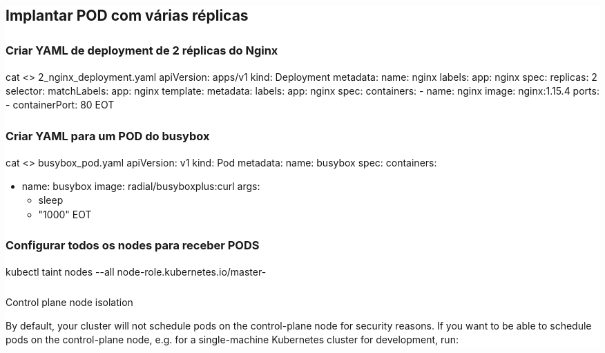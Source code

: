 ## Implantar POD com várias réplicas

### Criar YAML de deployment de 2 réplicas do Nginx
cat <<EOT >> 2_nginx_deployment.yaml 
apiVersion: apps/v1
kind: Deployment
metadata:
  name: nginx
  labels:
    app: nginx
spec:
  replicas: 2
  selector:
    matchLabels:
      app: nginx
  template:
    metadata:
      labels:
        app: nginx
    spec:
      containers:
      - name: nginx
        image: nginx:1.15.4
        ports:
        - containerPort: 80
EOT

### Criar YAML para um POD do busybox
cat <<EOT >> busybox_pod.yaml 
apiVersion: v1
kind: Pod
metadata:
  name: busybox
spec:
  containers:
  - name: busybox
    image: radial/busyboxplus:curl
    args:
    - sleep
    - "1000"
EOT

### Configurar todos os nodes para receber PODS
kubectl taint nodes --all node-role.kubernetes.io/master-

#####
Control plane node isolation

By default, your cluster will not schedule pods on the control-plane node for security reasons. If you want to be able to schedule pods on the control-plane node, e.g. for a single-machine Kubernetes cluster for development, run:
